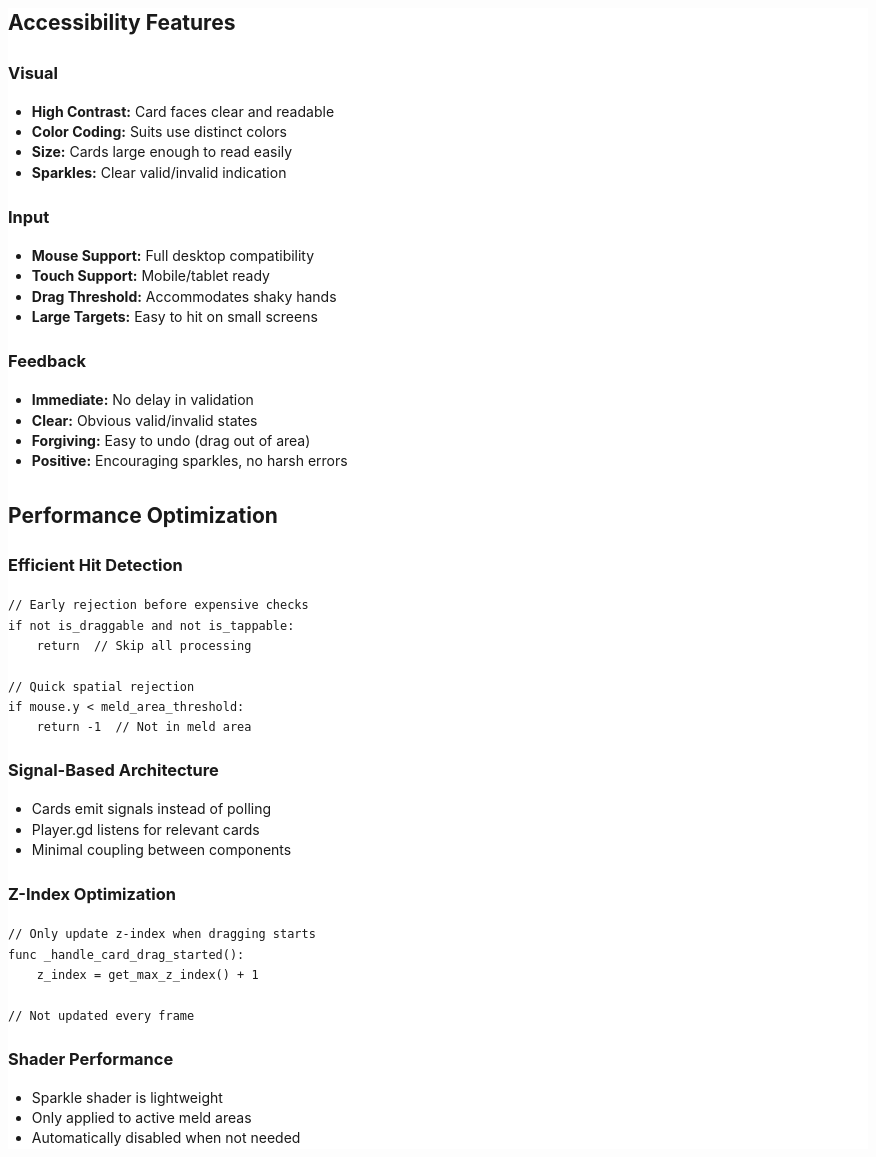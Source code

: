 ## Accessibility Features

### Visual
- **High Contrast:** Card faces clear and readable
- **Color Coding:** Suits use distinct colors
- **Size:** Cards large enough to read easily
- **Sparkles:** Clear valid/invalid indication

### Input
- **Mouse Support:** Full desktop compatibility
- **Touch Support:** Mobile/tablet ready
- **Drag Threshold:** Accommodates shaky hands
- **Large Targets:** Easy to hit on small screens

### Feedback
- **Immediate:** No delay in validation
- **Clear:** Obvious valid/invalid states
- **Forgiving:** Easy to undo (drag out of area)
- **Positive:** Encouraging sparkles, no harsh errors

## Performance Optimization

### Efficient Hit Detection
```gdscript
// Early rejection before expensive checks
if not is_draggable and not is_tappable:
    return  // Skip all processing

// Quick spatial rejection
if mouse.y < meld_area_threshold:
    return -1  // Not in meld area
```

### Signal-Based Architecture
- Cards emit signals instead of polling
- Player.gd listens for relevant cards
- Minimal coupling between components

### Z-Index Optimization
```gdscript
// Only update z-index when dragging starts
func _handle_card_drag_started():
    z_index = get_max_z_index() + 1

// Not updated every frame
```

### Shader Performance
- Sparkle shader is lightweight
- Only applied to active meld areas
- Automatically disabled when not needed
